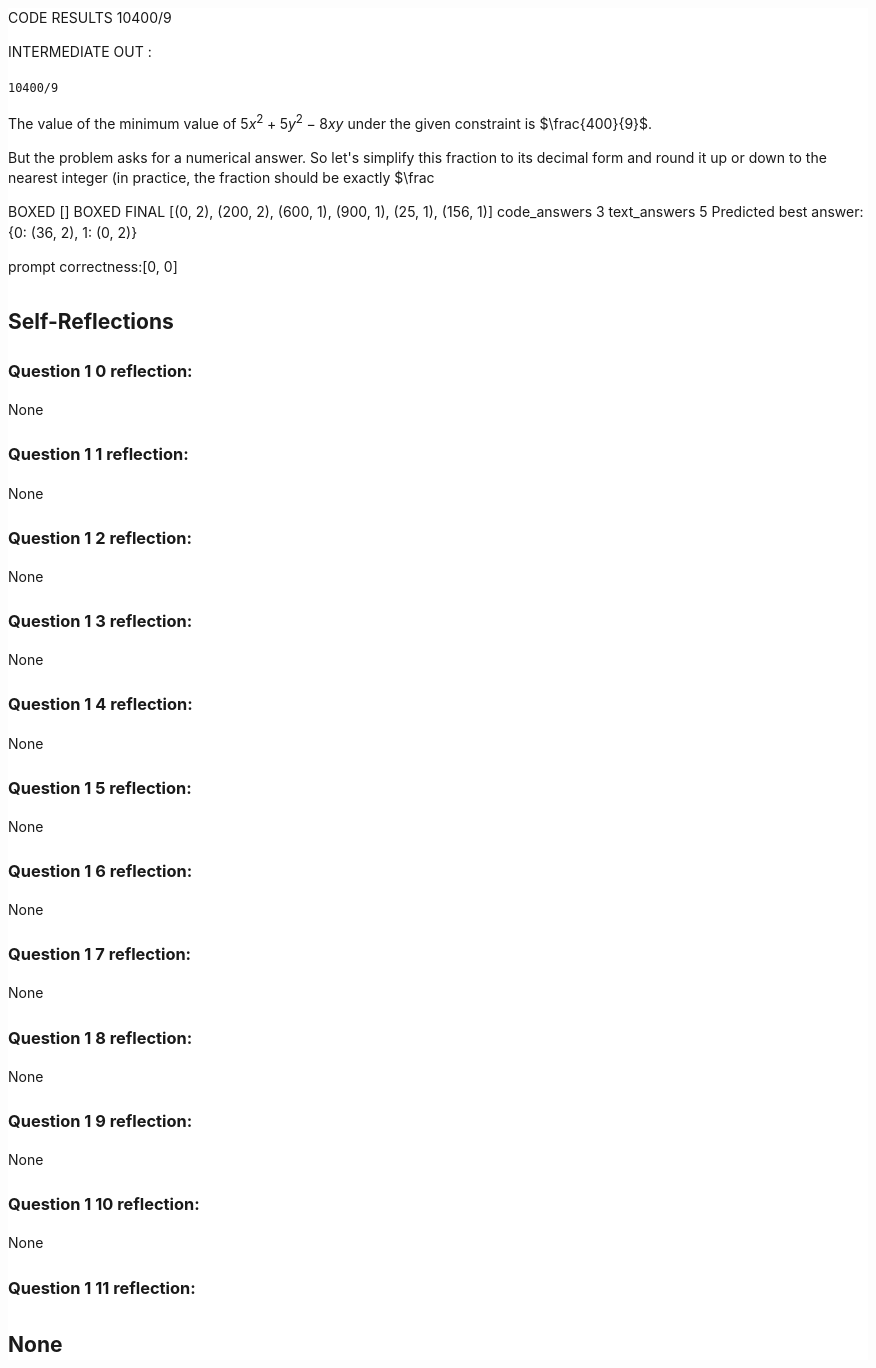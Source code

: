 CODE RESULTS 10400/9

INTERMEDIATE OUT :
```output
10400/9
```
The value of the minimum value of $5x^2+5y^2-8xy$ under the given constraint is $\frac{400}{9}$.

But the problem asks for a numerical answer. So let's simplify this fraction to its decimal form and round it up or down to the nearest integer (in practice, the fraction should be exactly $\frac

BOXED []
BOXED FINAL 
[(0, 2), (200, 2), (600, 1), (900, 1), (25, 1), (156, 1)]
code_answers 3 text_answers 5
Predicted best answer: {0: (36, 2), 1: (0, 2)}

prompt correctness:[0, 0]

## Self-Reflections

### Question 1 0 reflection:
None
### Question 1 1 reflection:
None
### Question 1 2 reflection:
None
### Question 1 3 reflection:
None
### Question 1 4 reflection:
None
### Question 1 5 reflection:
None
### Question 1 6 reflection:
None
### Question 1 7 reflection:
None
### Question 1 8 reflection:
None
### Question 1 9 reflection:
None
### Question 1 10 reflection:
None
### Question 1 11 reflection:
None
---
